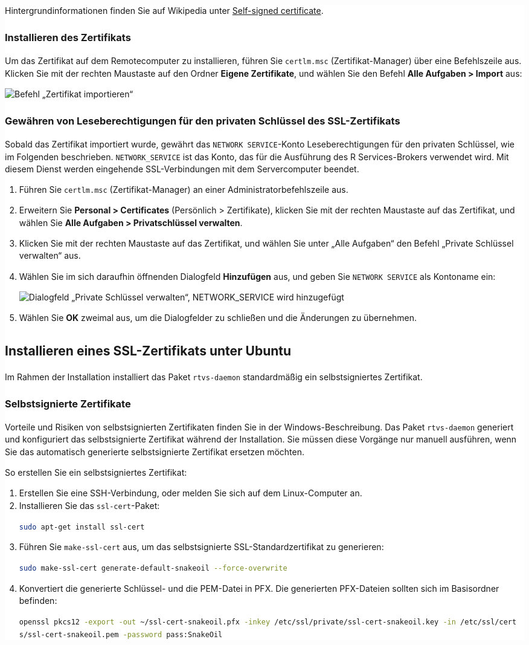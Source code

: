 Hintergrundinformationen finden Sie auf Wikipedia unter [Self-signed certificate](https://en.wikipedia.org/wiki/Self-signed_certificate).

### <a name="installing-the-certificate"></a>Installieren des Zertifikats

Um das Zertifikat auf dem Remotecomputer zu installieren, führen Sie `certlm.msc` (Zertifikat-Manager) über eine Befehlszeile aus. Klicken Sie mit der rechten Maustaste auf den Ordner **Eigene Zertifikate**, und wählen Sie den Befehl **Alle Aufgaben > Import** aus:

![Befehl „Zertifikat importieren“](media/workspaces-remote-certificate-import.png)


### <a name="granting-permissions-to-read-the-ssl-certificates-private-key"></a>Gewähren von Leseberechtigungen für den privaten Schlüssel des SSL-Zertifikats

Sobald das Zertifikat importiert wurde, gewährt das `NETWORK SERVICE`-Konto Leseberechtigungen für den privaten Schlüssel, wie im Folgenden beschrieben. `NETWORK_SERVICE` ist das Konto, das für die Ausführung des R Services-Brokers verwendet wird. Mit diesem Dienst werden eingehende SSL-Verbindungen mit dem Servercomputer beendet.

1. Führen Sie `certlm.msc` (Zertifikat-Manager) an einer Administratorbefehlszeile aus.
1. Erweitern Sie **Personal > Certificates** (Persönlich > Zertifikate), klicken Sie mit der rechten Maustaste auf das Zertifikat, und wählen Sie **Alle Aufgaben > Privatschlüssel verwalten**.
1. Klicken Sie mit der rechten Maustaste auf das Zertifikat, und wählen Sie unter „Alle Aufgaben“ den Befehl „Private Schlüssel verwalten“ aus.
1. Wählen Sie im sich daraufhin öffnenden Dialogfeld **Hinzufügen** aus, und geben Sie `NETWORK SERVICE` als Kontoname ein:

    ![Dialogfeld „Private Schlüssel verwalten“, NETWORK_SERVICE wird hinzugefügt](media/workspaces-remote-manage-private-key-dialog.png)

1. Wählen Sie **OK** zweimal aus, um die Dialogfelder zu schließen und die Änderungen zu übernehmen.

## <a name="install-an-ssl-certificate-on-ubuntu"></a>Installieren eines SSL-Zertifikats unter Ubuntu
Im Rahmen der Installation installiert das Paket `rtvs-daemon` standardmäßig ein selbstsigniertes Zertifikat.

### <a name="obtaining-a-self-signed-certificate"></a>Selbstsignierte Zertifikate

Vorteile und Risiken von selbstsignierten Zertifikaten finden Sie in der Windows-Beschreibung. Das Paket `rtvs-daemon` generiert und konfiguriert das selbstsignierte Zertifikat während der Installation. Sie müssen diese Vorgänge nur manuell ausführen, wenn Sie das automatisch generierte selbstsignierte Zertifikat ersetzen möchten.

So erstellen Sie ein selbstsigniertes Zertifikat:
1. Erstellen Sie eine SSH-Verbindung, oder melden Sie sich auf dem Linux-Computer an.
2. Installieren Sie das `ssl-cert`-Paket:
    ```sh
    sudo apt-get install ssl-cert
    ```
3. Führen Sie `make-ssl-cert` aus, um das selbstsignierte SSL-Standardzertifikat zu generieren:
    ```sh
    sudo make-ssl-cert generate-default-snakeoil --force-overwrite
    ```
4. Konvertiert die generierte Schlüssel- und die PEM-Datei in PFX. Die generierten PFX-Dateien sollten sich im Basisordner befinden:
    ```sh
    openssl pkcs12 -export -out ~/ssl-cert-snakeoil.pfx -inkey /etc/ssl/private/ssl-cert-snakeoil.key -in /etc/ssl/certs/ssl-cert-snakeoil.pem -password pass:SnakeOil
    ```
